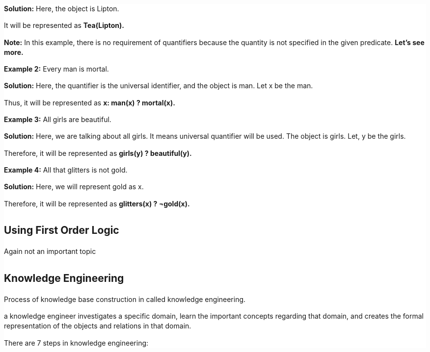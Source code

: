 **Solution:** Here, the object is Lipton.

It will be represented as **Tea(Lipton).**

**Note:** In this example, there is no requirement of quantifiers because the
quantity is not specified in the given predicate. **Let’s see more.**

**Example 2:** Every man is mortal.

**Solution:** Here, the quantifier is the universal identifier, and the object
is man. Let x be the man.

Thus, it will be represented as **x: man(x)  ? mortal(x).**

**Example 3:** All girls are beautiful.

**Solution:** Here, we are talking about all girls. It means universal
quantifier will be used. The object is girls. Let, y be the girls.

Therefore, it will be represented as **girls(y) ? beautiful(y).**

**Example 4:** All that glitters is not gold.

**Solution:** Here, we will represent gold as x.

Therefore, it will be represented as **glitters(x) ? ¬gold(x).**

## Using First Order Logic

Again not an important topic

## Knowledge Engineering

Process of knowledge base construction in called knowledge engineering.

a knowledge engineer investigates a specific domain, learn the important
concepts regarding that domain, and creates the formal representation of the
objects and relations in that domain.

There are 7 steps in knowledge engineering:
